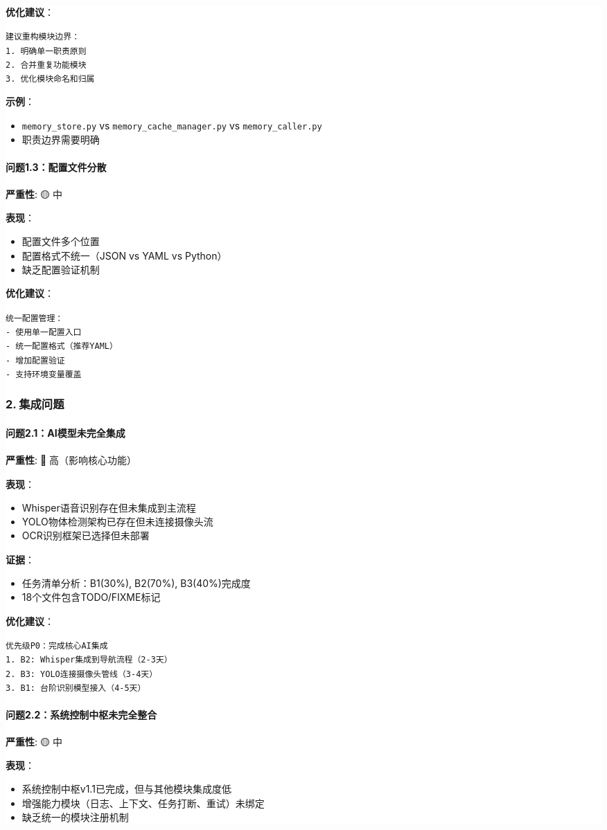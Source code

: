 **优化建议**：
```
建议重构模块边界：
1. 明确单一职责原则
2. 合并重复功能模块
3. 优化模块命名和归属
```

**示例**：
- `memory_store.py` vs `memory_cache_manager.py` vs `memory_caller.py`
- 职责边界需要明确

#### 问题1.3：配置文件分散
**严重性**: 🟡 中

**表现**：
- 配置文件多个位置
- 配置格式不统一（JSON vs YAML vs Python）
- 缺乏配置验证机制

**优化建议**：
```
统一配置管理：
- 使用单一配置入口
- 统一配置格式（推荐YAML）
- 增加配置验证
- 支持环境变量覆盖
```

### 2. 集成问题

#### 问题2.1：AI模型未完全集成
**严重性**: 🔴 高（影响核心功能）

**表现**：
- Whisper语音识别存在但未集成到主流程
- YOLO物体检测架构已存在但未连接摄像头流
- OCR识别框架已选择但未部署

**证据**：
- 任务清单分析：B1(30%), B2(70%), B3(40%)完成度
- 18个文件包含TODO/FIXME标记

**优化建议**：
```
优先级P0：完成核心AI集成
1. B2: Whisper集成到导航流程（2-3天）
2. B3: YOLO连接摄像头管线（3-4天）
3. B1: 台阶识别模型接入（4-5天）
```

#### 问题2.2：系统控制中枢未完全整合
**严重性**: 🟡 中

**表现**：
- 系统控制中枢v1.1已完成，但与其他模块集成度低
- 增强能力模块（日志、上下文、任务打断、重试）未绑定
- 缺乏统一的模块注册机制
